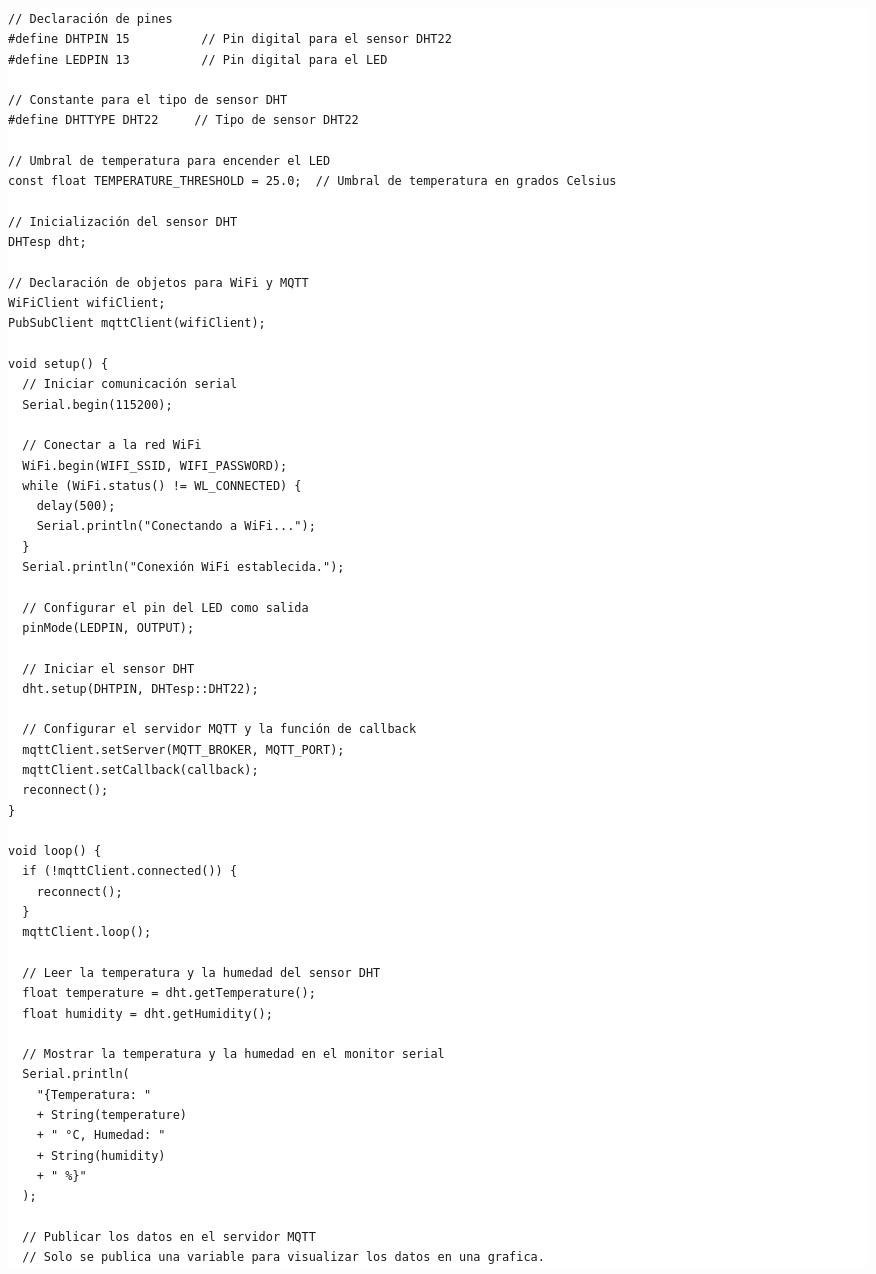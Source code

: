 ```{code-block} arduino
// Declaración de pines
#define DHTPIN 15          // Pin digital para el sensor DHT22
#define LEDPIN 13          // Pin digital para el LED

// Constante para el tipo de sensor DHT
#define DHTTYPE DHT22     // Tipo de sensor DHT22

// Umbral de temperatura para encender el LED
const float TEMPERATURE_THRESHOLD = 25.0;  // Umbral de temperatura en grados Celsius

// Inicialización del sensor DHT
DHTesp dht;

// Declaración de objetos para WiFi y MQTT
WiFiClient wifiClient;
PubSubClient mqttClient(wifiClient);

void setup() {
  // Iniciar comunicación serial
  Serial.begin(115200);

  // Conectar a la red WiFi
  WiFi.begin(WIFI_SSID, WIFI_PASSWORD);
  while (WiFi.status() != WL_CONNECTED) {
    delay(500);
    Serial.println("Conectando a WiFi...");
  }
  Serial.println("Conexión WiFi establecida.");

  // Configurar el pin del LED como salida
  pinMode(LEDPIN, OUTPUT);

  // Iniciar el sensor DHT
  dht.setup(DHTPIN, DHTesp::DHT22);

  // Configurar el servidor MQTT y la función de callback
  mqttClient.setServer(MQTT_BROKER, MQTT_PORT);
  mqttClient.setCallback(callback);
  reconnect();
}

void loop() {
  if (!mqttClient.connected()) {
    reconnect();
  }
  mqttClient.loop();

  // Leer la temperatura y la humedad del sensor DHT
  float temperature = dht.getTemperature();
  float humidity = dht.getHumidity();

  // Mostrar la temperatura y la humedad en el monitor serial
  Serial.println(
    "{Temperatura: " 
    + String(temperature)
    + " °C, Humedad: "
    + String(humidity)
    + " %}"
  );

  // Publicar los datos en el servidor MQTT
  // Solo se publica una variable para visualizar los datos en una grafica.
```